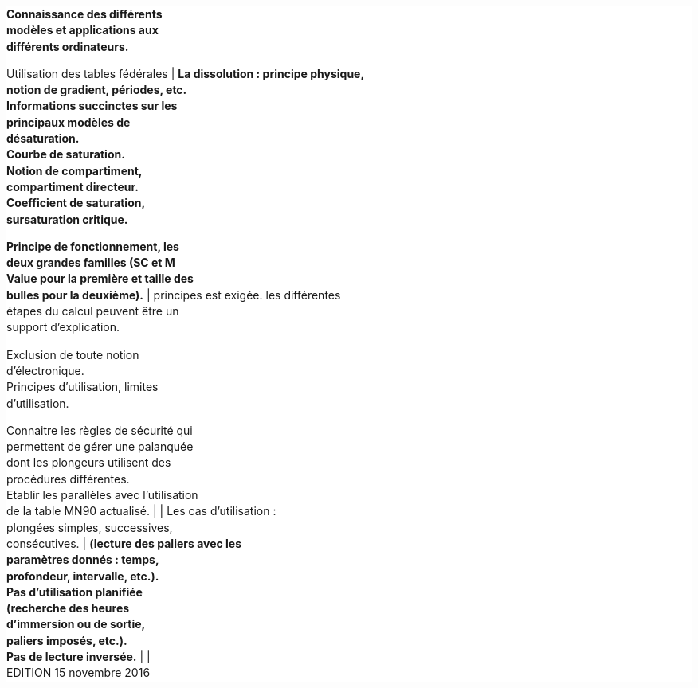  **Connaissance des différents**  
 **modèles et applications aux**  
 **différents ordinateurs.**  
   
   
   
   
   
   
   
   
 Utilisation des tables fédérales | **La dissolution : principe physique,**  
 **notion de gradient, périodes, etc.**  
 **Informations succinctes sur les**  
 **principaux modèles de**  
 **désaturation.**  
 **Courbe de saturation.**  
 **Notion de compartiment,**  
 **compartiment directeur.**  
 **Coefficient de saturation,**  
 **sursaturation critique.**  
   
   
 **Principe de fonctionnement, les**  
 **deux grandes familles (SC et M**  
 **Value pour la première et taille des**  
 **bulles pour la deuxième).** | principes est exigée. les différentes  
 étapes du calcul peuvent être un  
 support d’explication.  
   
   
   
   
   
   
   
   
   
   
   
   
   
   
 Exclusion de toute notion  
 d’électronique.  
 Principes d’utilisation, limites  
 d’utilisation.  
   
 Connaitre les règles de sécurité qui  
 permettent de gérer une palanquée  
 dont les plongeurs utilisent des  
 procédures différentes.  
 Etablir les parallèles avec l’utilisation  
 de la table MN90 actualisé. |
| Les cas d’utilisation :  
 plongées simples, successives,  
 consécutives.                                                                                                                                                                                                                       | **(lecture des paliers avec les**  
 **paramètres donnés : temps,**  
 **profondeur, intervalle, etc.).**  
 **Pas d’utilisation planifiée**  
 **(recherche des heures**  
 **d’immersion ou de sortie,**  
 **paliers imposés, etc.).**  
 **Pas de lecture inversée.**                                                                                                                                                                                                                                |                                                                                                                                                                                                                                                                                                                                                                                                                                                                                               |  
EDITION 15 novembre 2016  